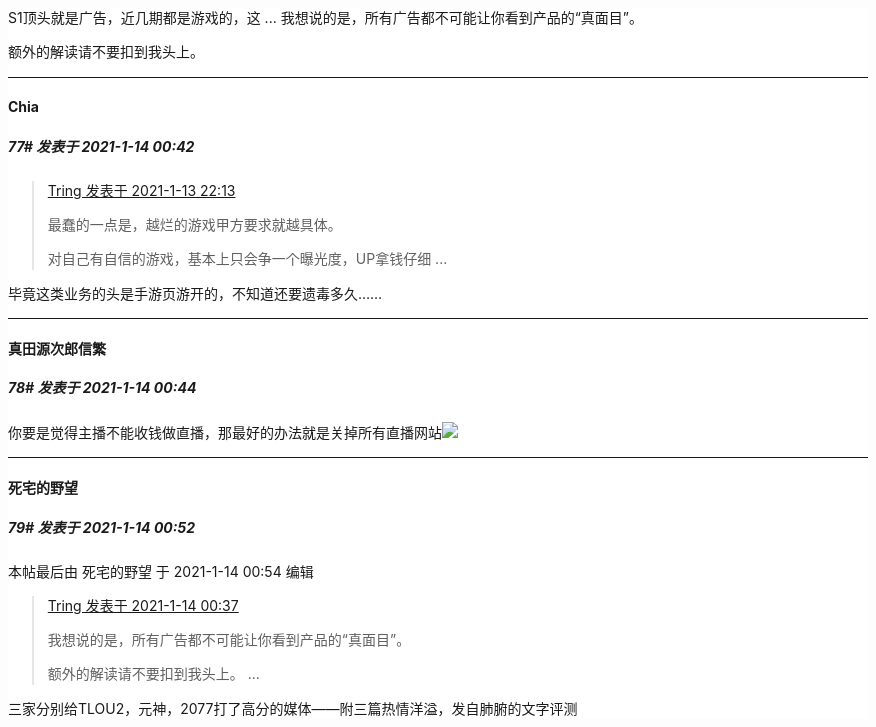 
S1顶头就是广告，近几期都是游戏的，这 ...</blockquote>
我想说的是，所有广告都不可能让你看到产品的“真面目”。

额外的解读请不要扣到我头上。







*****

####  Chia  
##### 77#       发表于 2021-1-14 00:42



<blockquote><a href="httphttps://bbs.saraba1st.com/2b/forum.php?mod=redirect&amp;goto=findpost&amp;pid=50026938&amp;ptid=1982603" target="_blank">Tring 发表于 2021-1-13 22:13</a>

最蠢的一点是，越烂的游戏甲方要求就越具体。


对自己有自信的游戏，基本上只会争一个曝光度，UP拿钱仔细 ...</blockquote>
毕竟这类业务的头是手游页游开的，不知道还要遗毒多久……







*****

####  真田源次郎信繁  
##### 78#       发表于 2021-1-14 00:44




你要是觉得主播不能收钱做直播，那最好的办法就是关掉所有直播网站<img src="https://static.saraba1st.com/image/smiley/face2017/001.png" referrerpolicy="no-referrer">







*****

####  死宅的野望  
##### 79#       发表于 2021-1-14 00:52



 本帖最后由 死宅的野望 于 2021-1-14 00:54 编辑 
<blockquote><a href="httphttps://bbs.saraba1st.com/2b/forum.php?mod=redirect&amp;goto=findpost&amp;pid=50028232&amp;ptid=1982603" target="_blank">Tring 发表于 2021-1-14 00:37</a>

我想说的是，所有广告都不可能让你看到产品的“真面目”。

额外的解读请不要扣到我头上。 ...</blockquote>
三家分别给TLOU2，元神，2077打了高分的媒体——附三篇热情洋溢，发自肺腑的文字评测


